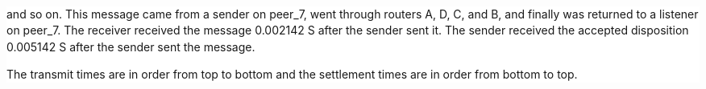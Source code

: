 and so on. This message came from a sender on peer_7, went through routers A, D, C, and B, and finally was
returned to a listener on peer_7. The receiver received the message 0.002142 S after the sender sent it. The
sender received the accepted disposition 0.005142 S after the sender sent the message.

The transmit times are in order from top to bottom and the settlement times are in order from bottom to top.
